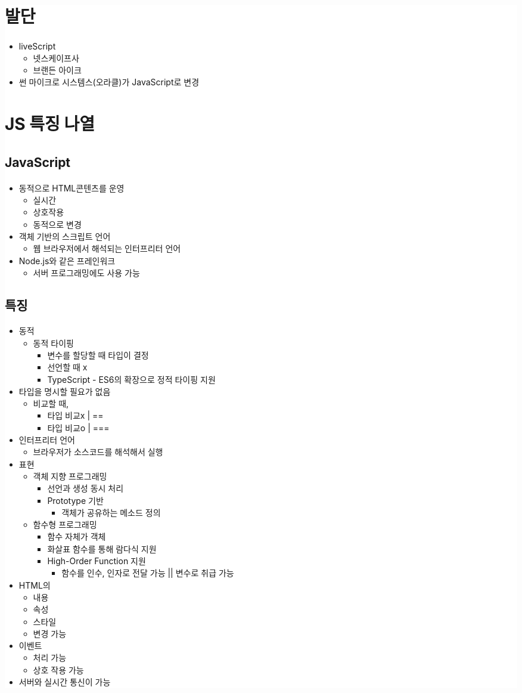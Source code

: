 
# 발단
- liveScript
	- 넷스케이프사
	- 브랜든 아이크
- 썬 마이크로 시스템스(오라클)가 JavaScript로 변경

# JS 특징 나열
## JavaScript
- 동적으로 HTML콘텐츠를 운영
	- 실시간
	- 상호작용
	- 동적으로 변경
- 객체 기반의 스크립트 언어
	- 웹 브라우저에서 해석되는 인터프리터 언어
- Node.js와 같은 프레인워크
	- 서버 프로그래밍에도 사용 가능

## 특징
- 동적
	- 동적 타이핑
		- 변수를 할당할 때 타입이 결정
		- 선언할 때 x
		- TypeScript - ES6의 확장으로 정적 타이핑 지원
- 타입을 명시할 필요가 없음
	- 비교할 때,
		- 타입 비교x | ==
		- 타입 비교o | ===
- 인터프리터 언어
	- 브라우저가 소스코드를 해석해서 실행
- 표현
	- 객체 지향 프로그래밍
		- 선언과 생성 동시 처리
		- Prototype 기반
			- 객체가 공유하는 메소드 정의
	- 함수형 프로그래밍
		- 함수 자체가 객체
		- 화살표 함수를 통해 람다식 지원
		- High-Order Function 지원
			- 함수를 인수, 인자로 전달 가능 || 변수로 취급 가능
- HTML의
	- 내용
	- 속성
	- 스타일
	- 변경 가능
- 이벤트
	- 처리 가능
	- 상호 작용 가능
- 서버와 실시간 통신이 가능
